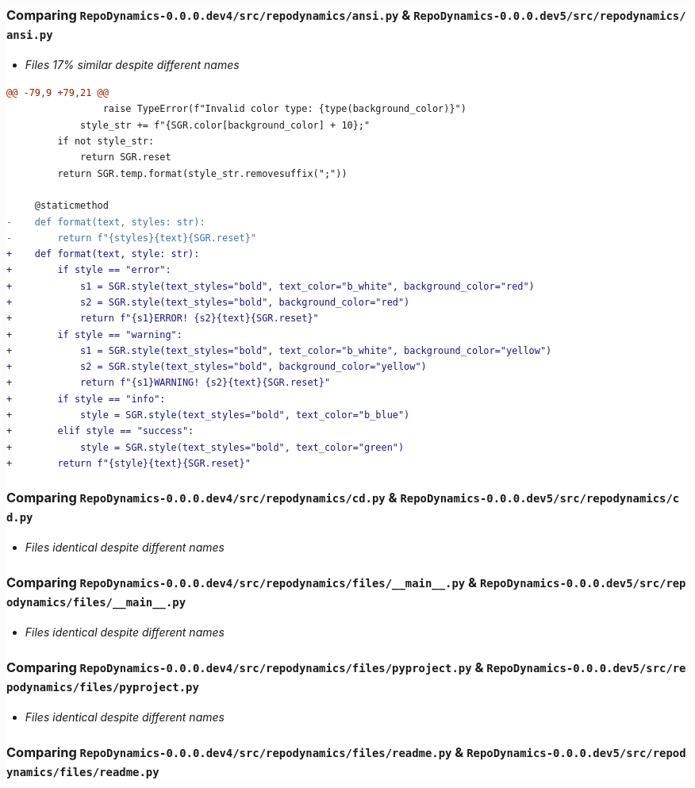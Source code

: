 ### Comparing `RepoDynamics-0.0.0.dev4/src/repodynamics/ansi.py` & `RepoDynamics-0.0.0.dev5/src/repodynamics/ansi.py`

 * *Files 17% similar despite different names*

```diff
@@ -79,9 +79,21 @@
                 raise TypeError(f"Invalid color type: {type(background_color)}")
             style_str += f"{SGR.color[background_color] + 10};"
         if not style_str:
             return SGR.reset
         return SGR.temp.format(style_str.removesuffix(";"))
 
     @staticmethod
-    def format(text, styles: str):
-        return f"{styles}{text}{SGR.reset}"
+    def format(text, style: str):
+        if style == "error":
+            s1 = SGR.style(text_styles="bold", text_color="b_white", background_color="red")
+            s2 = SGR.style(text_styles="bold", background_color="red")
+            return f"{s1}ERROR! {s2}{text}{SGR.reset}"
+        if style == "warning":
+            s1 = SGR.style(text_styles="bold", text_color="b_white", background_color="yellow")
+            s2 = SGR.style(text_styles="bold", background_color="yellow")
+            return f"{s1}WARNING! {s2}{text}{SGR.reset}"
+        if style == "info":
+            style = SGR.style(text_styles="bold", text_color="b_blue")
+        elif style == "success":
+            style = SGR.style(text_styles="bold", text_color="green")
+        return f"{style}{text}{SGR.reset}"
```

### Comparing `RepoDynamics-0.0.0.dev4/src/repodynamics/cd.py` & `RepoDynamics-0.0.0.dev5/src/repodynamics/cd.py`

 * *Files identical despite different names*

### Comparing `RepoDynamics-0.0.0.dev4/src/repodynamics/files/__main__.py` & `RepoDynamics-0.0.0.dev5/src/repodynamics/files/__main__.py`

 * *Files identical despite different names*

### Comparing `RepoDynamics-0.0.0.dev4/src/repodynamics/files/pyproject.py` & `RepoDynamics-0.0.0.dev5/src/repodynamics/files/pyproject.py`

 * *Files identical despite different names*

### Comparing `RepoDynamics-0.0.0.dev4/src/repodynamics/files/readme.py` & `RepoDynamics-0.0.0.dev5/src/repodynamics/files/readme.py`
